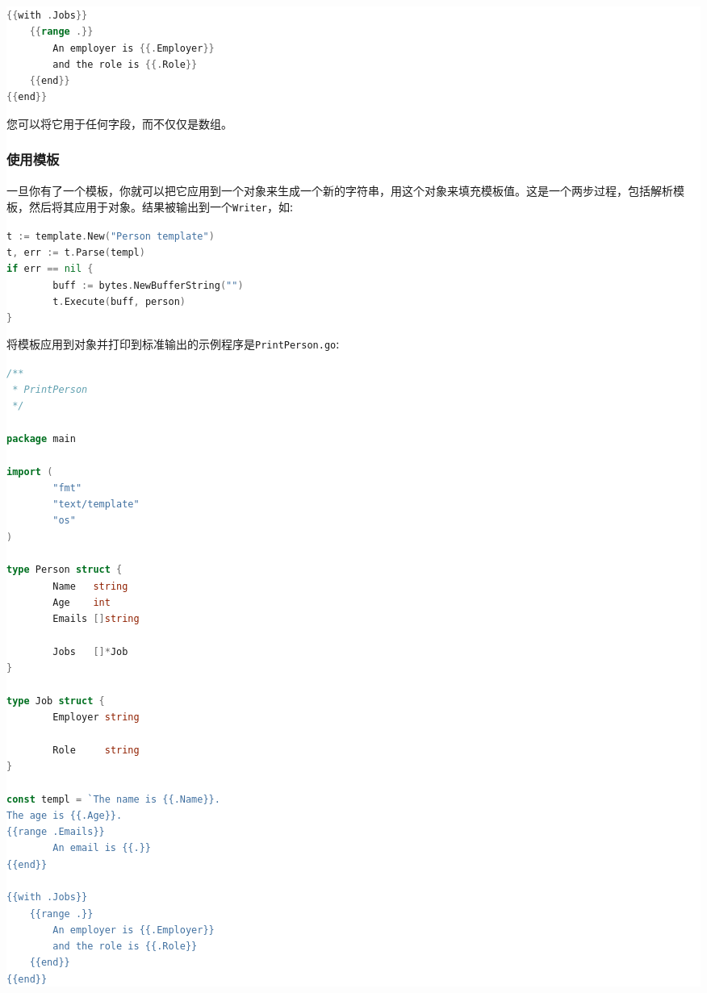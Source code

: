 ```go
{{with .Jobs}}
    {{range .}}
        An employer is {{.Employer}}
        and the role is {{.Role}}
    {{end}}
{{end}}

```

您可以将它用于任何字段，而不仅仅是数组。

### 使用模板

一旦你有了一个模板，你就可以把它应用到一个对象来生成一个新的字符串，用这个对象来填充模板值。这是一个两步过程，包括解析模板，然后将其应用于对象。结果被输出到一个`Writer`，如:

```go
t := template.New("Person template")
t, err := t.Parse(templ)
if err == nil {
        buff := bytes.NewBufferString("")
        t.Execute(buff, person)
}

```

将模板应用到对象并打印到标准输出的示例程序是`PrintPerson.go`:

```go
/**
 * PrintPerson
 */

package main

import (
        "fmt"
        "text/template"
        "os"
)

type Person struct {
        Name   string
        Age    int
        Emails []string

        Jobs   []*Job
}

type Job struct {
        Employer string

        Role     string
}

const templ = `The name is {{.Name}}.
The age is {{.Age}}.
{{range .Emails}}
        An email is {{.}}
{{end}}

{{with .Jobs}}
    {{range .}}
        An employer is {{.Employer}}
        and the role is {{.Role}}
    {{end}}
{{end}}
```